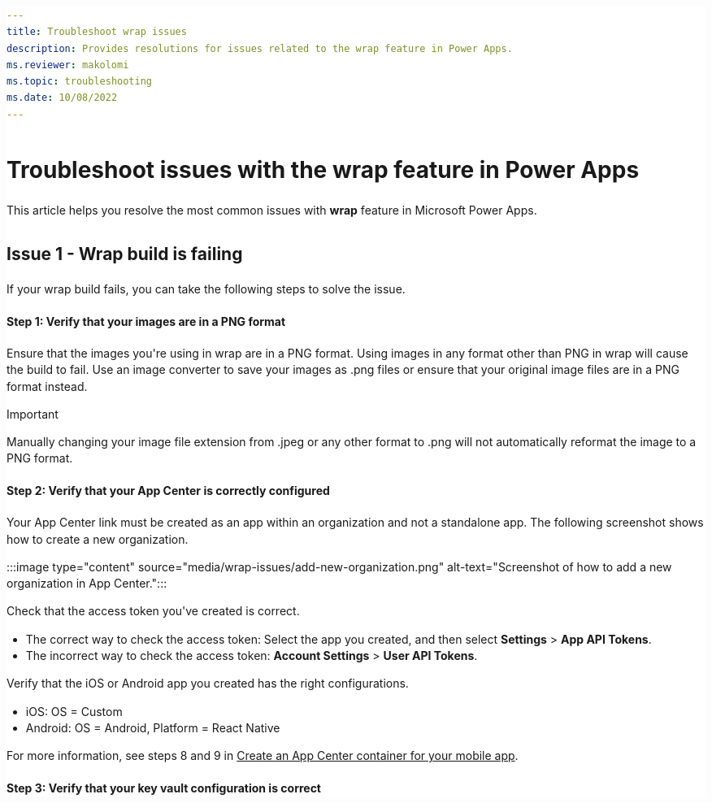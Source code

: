 ```yaml
---
title: Troubleshoot wrap issues
description: Provides resolutions for issues related to the wrap feature in Power Apps.
ms.reviewer: makolomi
ms.topic: troubleshooting
ms.date: 10/08/2022
---
```

# Troubleshoot issues with the wrap feature in Power Apps

This article helps you resolve the most common issues with **wrap** feature in Microsoft Power Apps.

## Issue 1 - Wrap build is failing

If your wrap build fails, you can take the following steps to solve the issue.

#### Step 1: Verify that your images are in a PNG format

Ensure that the images you're using in wrap are in a PNG format. Using images in any format other than PNG in wrap will cause the build to fail. Use an image converter to save your images as .png files or ensure that your original image files are in a PNG format instead.

> [!IMPORTANT]
> Manually changing your image file extension from .jpeg or any other format to .png will not automatically reformat the image to a PNG format.

#### Step 2: Verify that your App Center is correctly configured

Your App Center link must be created as an app within an organization and not a standalone app. The following screenshot shows how to create a new organization.

   :::image type="content" source="media/wrap-issues/add-new-organization.png" alt-text="Screenshot of how to add a new organization in App Center.":::

Check that the access token you've created is correct.

- The correct way to check the access token: Select the app you created, and then select **Settings** > **App API Tokens**.
- The incorrect way to check the access token: **Account Settings** > **User API Tokens**.

Verify that the iOS or Android app you created has the right configurations.

- iOS: OS = Custom
- Android: OS = Android, Platform = React Native

For more information, see steps 8 and 9 in [Create an App Center container for your mobile app](/power-apps/maker/common/wrap/how-to#create-an-app-center-container-for-your-mobile-app).

#### Step 3: Verify that your key vault configuration is correct
